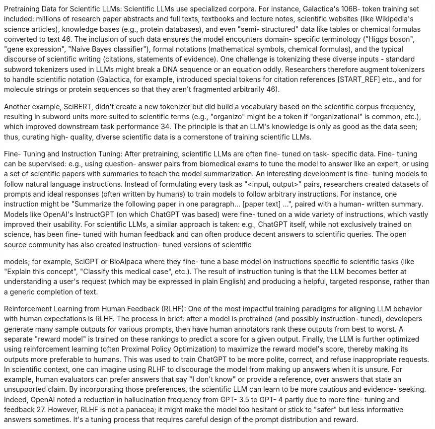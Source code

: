 Pretraining Data for Scientific LLMs: Scientific LLMs use specialized corpora. For instance, Galactica's 106B- token training set included: millions of research paper abstracts and full texts, textbooks and lecture notes, scientific websites (like Wikipedia's science articles), knowledge bases (e.g., protein databases), and even "semi- structured" data like tables or chemical formulas converted to text 46. The inclusion of such data ensures the model encounters domain- specific terminology ("Higgs boson", "gene expression", "Naive Bayes classifier"), formal notations (mathematical symbols, chemical formulas), and the typical discourse of scientific writing (citations, statements of evidence). One challenge is tokenizing these diverse inputs - standard subword tokenizers used in LLMs might break a DNA sequence or an equation oddly. Researchers therefore augment tokenizers to handle scientific notation (Galactica, for example, introduced special tokens for citation references [START_REF] etc., and for molecule strings or protein sequences so that they aren't fragmented arbitrarily 46).

Another example, SciBERT, didn't create a new tokenizer but did build a vocabulary based on the scientific corpus frequency, resulting in subword units more suited to scientific terms (e.g., "organizo" might be a token if "organizational" is common, etc.), which improved downstream task performance 34. The principle is that an LLM's knowledge is only as good as the data seen; thus, curating high- quality, diverse scientific data is a cornerstone of training scientific LLMs.

Fine- Tuning and Instruction Tuning: After pretraining, scientific LLMs are often fine- tuned on task- specific data. Fine- tuning can be supervised: e.g., using question- answer pairs from biomedical exams to tune the model to answer like an expert, or using a set of scientific papers with summaries to teach the model summarization. An interesting development is fine- tuning models to follow natural language instructions. Instead of formulating every task as "<input, output>" pairs, researchers created datasets of prompts and ideal responses (often written by humans) to train models to follow arbitrary instructions. For instance, one instruction might be "Summarize the following paper in one paragraph... [paper text] ...", paired with a human- written summary. Models like OpenAI's InstructGPT (on which ChatGPT was based) were fine- tuned on a wide variety of instructions, which vastly improved their usability. For scientific LLMs, a similar approach is taken: e.g., ChatGPT itself, while not exclusively trained on science, has been fine- tuned with human feedback and can often produce decent answers to scientific queries. The open source community has also created instruction- tuned versions of scientific

models; for example, SciGPT or BioAlpaca where they fine- tune a base model on instructions specific to scientific tasks (like "Explain this concept", "Classify this medical case", etc.). The result of instruction tuning is that the LLM becomes better at understanding a user's request (which may be expressed in plain English) and producing a helpful, targeted response, rather than a generic completion of text.

Reinforcement Learning from Human Feedback (RLHF): One of the most impactful training paradigms for aligning LLM behavior with human expectations is RLHF. The process in brief: after a model is pretrained (and possibly instruction- tuned), developers generate many sample outputs for various prompts, then have human annotators rank these outputs from best to worst. A separate "reward model" is trained on these rankings to predict a score for a given output. Finally, the LLM is further optimized using reinforcement learning (often Proximal Policy Optimization) to maximize the reward model's score, thereby making its outputs more preferable to humans. This was used to train ChatGPT to be more polite, correct, and refuse inappropriate requests. In scientific context, one can imagine using RLHF to discourage the model from making up answers when it is unsure. For example, human evaluators can prefer answers that say "I don't know" or provide a reference, over answers that state an unsupported claim. By incorporating those preferences, the scientific LLM can learn to be more cautious and evidence- seeking. Indeed, OpenAI noted a reduction in hallucination frequency from GPT- 3.5 to GPT- 4 partly due to more fine- tuning and feedback 27. However, RLHF is not a panacea; it might make the model too hesitant or stick to "safer" but less informative answers sometimes. It's a tuning process that requires careful design of the prompt distribution and reward.
